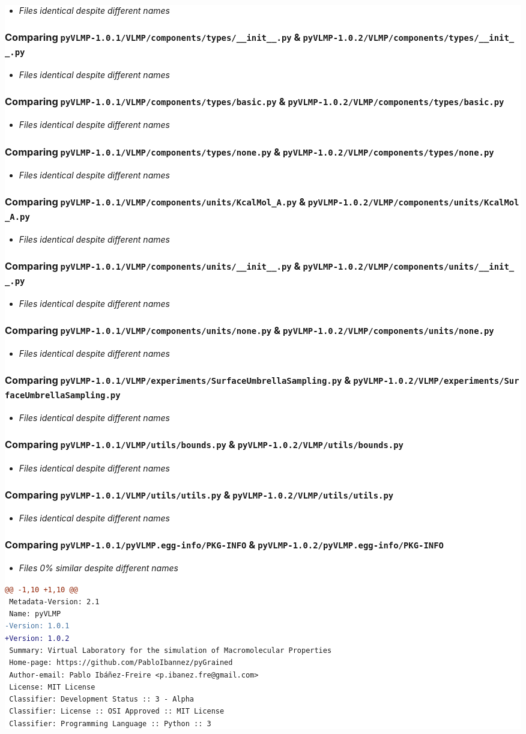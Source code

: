  * *Files identical despite different names*

### Comparing `pyVLMP-1.0.1/VLMP/components/types/__init__.py` & `pyVLMP-1.0.2/VLMP/components/types/__init__.py`

 * *Files identical despite different names*

### Comparing `pyVLMP-1.0.1/VLMP/components/types/basic.py` & `pyVLMP-1.0.2/VLMP/components/types/basic.py`

 * *Files identical despite different names*

### Comparing `pyVLMP-1.0.1/VLMP/components/types/none.py` & `pyVLMP-1.0.2/VLMP/components/types/none.py`

 * *Files identical despite different names*

### Comparing `pyVLMP-1.0.1/VLMP/components/units/KcalMol_A.py` & `pyVLMP-1.0.2/VLMP/components/units/KcalMol_A.py`

 * *Files identical despite different names*

### Comparing `pyVLMP-1.0.1/VLMP/components/units/__init__.py` & `pyVLMP-1.0.2/VLMP/components/units/__init__.py`

 * *Files identical despite different names*

### Comparing `pyVLMP-1.0.1/VLMP/components/units/none.py` & `pyVLMP-1.0.2/VLMP/components/units/none.py`

 * *Files identical despite different names*

### Comparing `pyVLMP-1.0.1/VLMP/experiments/SurfaceUmbrellaSampling.py` & `pyVLMP-1.0.2/VLMP/experiments/SurfaceUmbrellaSampling.py`

 * *Files identical despite different names*

### Comparing `pyVLMP-1.0.1/VLMP/utils/bounds.py` & `pyVLMP-1.0.2/VLMP/utils/bounds.py`

 * *Files identical despite different names*

### Comparing `pyVLMP-1.0.1/VLMP/utils/utils.py` & `pyVLMP-1.0.2/VLMP/utils/utils.py`

 * *Files identical despite different names*

### Comparing `pyVLMP-1.0.1/pyVLMP.egg-info/PKG-INFO` & `pyVLMP-1.0.2/pyVLMP.egg-info/PKG-INFO`

 * *Files 0% similar despite different names*

```diff
@@ -1,10 +1,10 @@
 Metadata-Version: 2.1
 Name: pyVLMP
-Version: 1.0.1
+Version: 1.0.2
 Summary: Virtual Laboratory for the simulation of Macromolecular Properties
 Home-page: https://github.com/PabloIbannez/pyGrained
 Author-email: Pablo Ibáñez-Freire <p.ibanez.fre@gmail.com>
 License: MIT License
 Classifier: Development Status :: 3 - Alpha
 Classifier: License :: OSI Approved :: MIT License
 Classifier: Programming Language :: Python :: 3
```